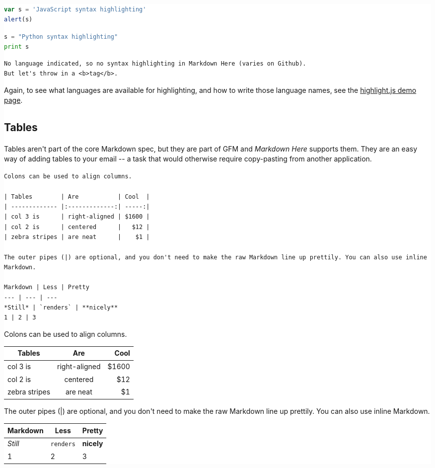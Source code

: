 ```javascript
var s = 'JavaScript syntax highlighting'
alert(s)
```

```python
s = "Python syntax highlighting"
print s
```

```
No language indicated, so no syntax highlighting in Markdown Here (varies on Github).
But let's throw in a <b>tag</b>.
```

Again, to see what languages are available for highlighting, and how to write those language names, see the [highlight.js demo page](http://softwaremaniacs.org/media/soft/highlight/test.html).

## Tables

Tables aren't part of the core Markdown spec, but they are part of GFM and _Markdown Here_ supports them. They are an easy way of adding tables to your email -- a task that would otherwise require copy-pasting from another application.

```no-highlight
Colons can be used to align columns.

| Tables        | Are           | Cool  |
| ------------- |:-------------:| -----:|
| col 3 is      | right-aligned | $1600 |
| col 2 is      | centered      |   $12 |
| zebra stripes | are neat      |    $1 |

The outer pipes (|) are optional, and you don't need to make the raw Markdown line up prettily. You can also use inline Markdown.

Markdown | Less | Pretty
--- | --- | ---
*Still* | `renders` | **nicely**
1 | 2 | 3
```

Colons can be used to align columns.

| Tables        |      Are      |  Cool |
| ------------- | :-----------: | ----: |
| col 3 is      | right-aligned | $1600 |
| col 2 is      |   centered    |   $12 |
| zebra stripes |   are neat    |    $1 |

The outer pipes (|) are optional, and you don't need to make the raw Markdown line up prettily. You can also use inline Markdown.

| Markdown | Less      | Pretty     |
| -------- | --------- | ---------- |
| _Still_  | `renders` | **nicely** |
| 1        | 2         | 3          |
